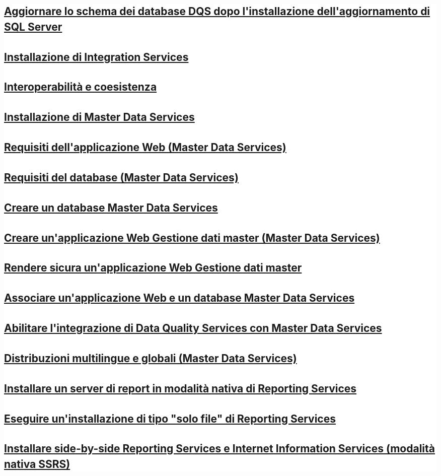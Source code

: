 ## [Aggiornare lo schema dei database DQS dopo l'installazione dell'aggiornamento di SQL Server](../../data-quality-services/install-windows/upgrade-dqs-databases-schema-after-installing-sql-server-update.md)
## [Installazione di Integration Services](../../integration-services/install-windows/install-integration-services.md)
## [Interoperabilità e coesistenza](../../integration-services/install-windows/installing-integration-services-versions-side-by-side.md)
## [Installazione di Master Data Services](../../master-data-services/install-windows/install-master-data-services.md)
## [Requisiti dell'applicazione Web (Master Data Services)](../../master-data-services/install-windows/web-application-requirements-master-data-services.md)
## [Requisiti del database (Master Data Services)](../../master-data-services/install-windows/database-requirements-master-data-services.md)
## [Creare un database Master Data Services](../../master-data-services/install-windows/create-a-master-data-services-database.md)
## [Creare un'applicazione Web Gestione dati master (Master Data Services)](../../master-data-services/install-windows/create-a-master-data-manager-web-application-master-data-services.md)
## [Rendere sicura un'applicazione Web Gestione dati master](../../master-data-services/install-windows/secure-a-master-data-manager-web-application.md)
## [Associare un'applicazione Web e un database Master Data Services](../../master-data-services/install-windows/associate-a-master-data-services-database-and-web-application.md)
## [Abilitare l'integrazione di Data Quality Services con Master Data Services](../../master-data-services/install-windows/enable-data-quality-services-integration-with-master-data-services.md)
## [Distribuzioni multilingue e globali (Master Data Services)](../../master-data-services/install-windows/multi-lingual-and-global-deployments-master-data-services.md)
## [Installare un server di report in modalità nativa di Reporting Services](../../reporting-services/install-windows/install-reporting-services-native-mode-report-server.md)
## [Eseguire un'installazione di tipo "solo file" di Reporting Services](../../reporting-services/install-windows/files-only-installation-reporting-services.md)
## [Installare side-by-side Reporting Services e Internet Information Services (modalità nativa SSRS)](../../reporting-services/install-windows/install-reporting-and-internet-information-services-side-by-side.md)